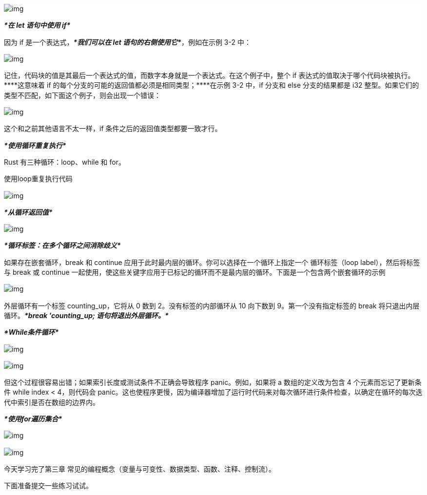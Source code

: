 ![img](file:///C:\Users\Administrator\AppData\Local\Temp\ksohtml12804\wps41.jpg) 

***\*在 let 语句中使用 if\****

因为 if 是一个表达式，***\*我们可以在 let 语句的右侧使用它\****，例如在示例 3-2 中：

![img](file:///C:\Users\Administrator\AppData\Local\Temp\ksohtml12804\wps42.jpg) 

记住，代码块的值是其最后一个表达式的值，而数字本身就是一个表达式。在这个例子中，整个 if 表达式的值取决于哪个代码块被执行。***\*这意味着 if 的每个分支的可能的返回值都必须是相同类型；\****在示例 3-2 中，if 分支和 else 分支的结果都是 i32 整型。如果它们的类型不匹配，如下面这个例子，则会出现一个错误：

 

![img](file:///C:\Users\Administrator\AppData\Local\Temp\ksohtml12804\wps43.jpg) 

这个和之前其他语言不太一样，if 条件之后的返回值类型都要一致才行。

***\*使用循环重复执行\****

Rust 有三种循环：loop、while 和 for。

使用loop重复执行代码

![img](file:///C:\Users\Administrator\AppData\Local\Temp\ksohtml12804\wps44.jpg) 

***\*从循环返回值\****

![img](file:///C:\Users\Administrator\AppData\Local\Temp\ksohtml12804\wps45.jpg) 

***\*循环标签：在多个循环之间消除歧义\****

如果存在嵌套循环，break 和 continue 应用于此时最内层的循环。你可以选择在一个循环上指定一个 循环标签（loop label），然后将标签与 break 或 continue 一起使用，使这些关键字应用于已标记的循环而不是最内层的循环。下面是一个包含两个嵌套循环的示例

![img](file:///C:\Users\Administrator\AppData\Local\Temp\ksohtml12804\wps46.jpg) 

外层循环有一个标签 counting_up，它将从 0 数到 2。没有标签的内部循环从 10 向下数到 9。第一个没有指定标签的 break 将只退出内层循环。***\*break 'counting_up; 语句将退出外层循环。\****

***\*While条件循环\****

![img](file:///C:\Users\Administrator\AppData\Local\Temp\ksohtml12804\wps47.jpg) 

![img](file:///C:\Users\Administrator\AppData\Local\Temp\ksohtml12804\wps48.jpg) 

但这个过程很容易出错；如果索引长度或测试条件不正确会导致程序 panic。例如，如果将 a 数组的定义改为包含 4 个元素而忘记了更新条件 while index < 4，则代码会 panic。这也使程序更慢，因为编译器增加了运行时代码来对每次循环进行条件检查，以确定在循环的每次迭代中索引是否在数组的边界内。

***\*使用for遍历集合\****

 ![img](file:///C:\Users\Administrator\AppData\Local\Temp\ksohtml12804\wps49.jpg)

![img](file:///C:\Users\Administrator\AppData\Local\Temp\ksohtml12804\wps50.jpg) 

今天学习完了第三章 常见的编程概念（变量与可变性、数据类型、函数、注释、控制流）。

下面准备提交一些练习试试。
